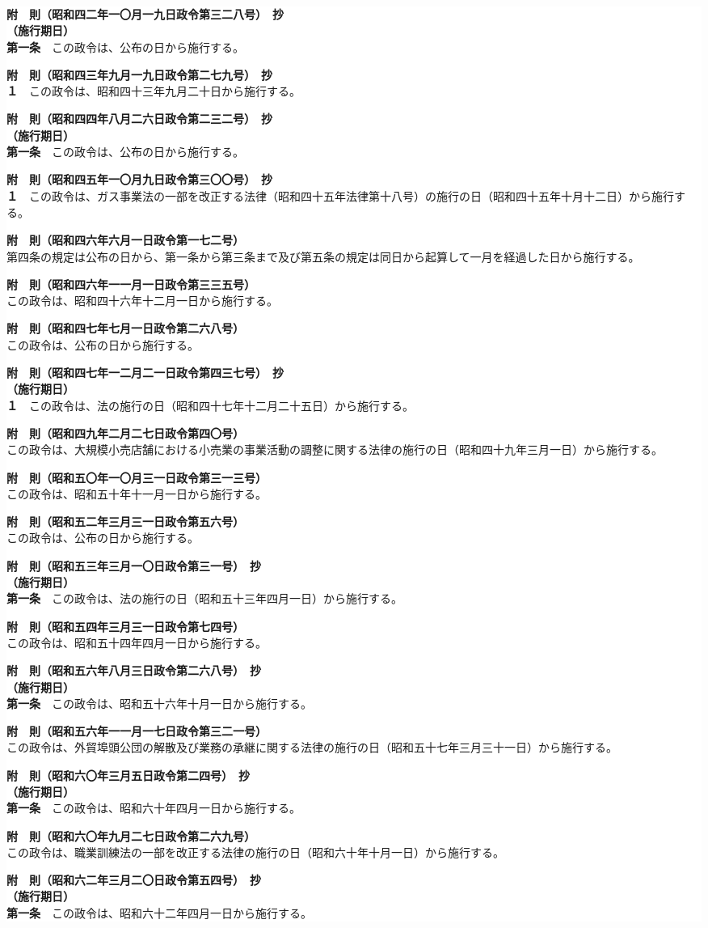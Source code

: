 **附　則（昭和四二年一〇月一九日政令第三二八号）　抄**  
**（施行期日）**  
**第一条**　この政令は、公布の日から施行する。  
  
**附　則（昭和四三年九月一九日政令第二七九号）　抄**  
**１**　この政令は、昭和四十三年九月二十日から施行する。  
  
**附　則（昭和四四年八月二六日政令第二三二号）　抄**  
**（施行期日）**  
**第一条**　この政令は、公布の日から施行する。  
  
**附　則（昭和四五年一〇月九日政令第三〇〇号）　抄**  
**１**　この政令は、ガス事業法の一部を改正する法律（昭和四十五年法律第十八号）の施行の日（昭和四十五年十月十二日）から施行する。  
  
**附　則（昭和四六年六月一日政令第一七二号）**  
第四条の規定は公布の日から、第一条から第三条まで及び第五条の規定は同日から起算して一月を経過した日から施行する。  
  
**附　則（昭和四六年一一月一日政令第三三五号）**  
この政令は、昭和四十六年十二月一日から施行する。  
  
**附　則（昭和四七年七月一日政令第二六八号）**  
この政令は、公布の日から施行する。  
  
**附　則（昭和四七年一二月二一日政令第四三七号）　抄**  
**（施行期日）**  
**１**　この政令は、法の施行の日（昭和四十七年十二月二十五日）から施行する。  
  
**附　則（昭和四九年二月二七日政令第四〇号）**  
この政令は、大規模小売店舗における小売業の事業活動の調整に関する法律の施行の日（昭和四十九年三月一日）から施行する。  
  
**附　則（昭和五〇年一〇月三一日政令第三一三号）**  
この政令は、昭和五十年十一月一日から施行する。  
  
**附　則（昭和五二年三月三一日政令第五六号）**  
この政令は、公布の日から施行する。  
  
**附　則（昭和五三年三月一〇日政令第三一号）　抄**  
**（施行期日）**  
**第一条**　この政令は、法の施行の日（昭和五十三年四月一日）から施行する。  
  
**附　則（昭和五四年三月三一日政令第七四号）**  
この政令は、昭和五十四年四月一日から施行する。  
  
**附　則（昭和五六年八月三日政令第二六八号）　抄**  
**（施行期日）**  
**第一条**　この政令は、昭和五十六年十月一日から施行する。  
  
**附　則（昭和五六年一一月一七日政令第三二一号）**  
この政令は、外貿埠頭公団の解散及び業務の承継に関する法律の施行の日（昭和五十七年三月三十一日）から施行する。  
  
**附　則（昭和六〇年三月五日政令第二四号）　抄**  
**（施行期日）**  
**第一条**　この政令は、昭和六十年四月一日から施行する。  
  
**附　則（昭和六〇年九月二七日政令第二六九号）**  
この政令は、職業訓練法の一部を改正する法律の施行の日（昭和六十年十月一日）から施行する。  
  
**附　則（昭和六二年三月二〇日政令第五四号）　抄**  
**（施行期日）**  
**第一条**　この政令は、昭和六十二年四月一日から施行する。  
  